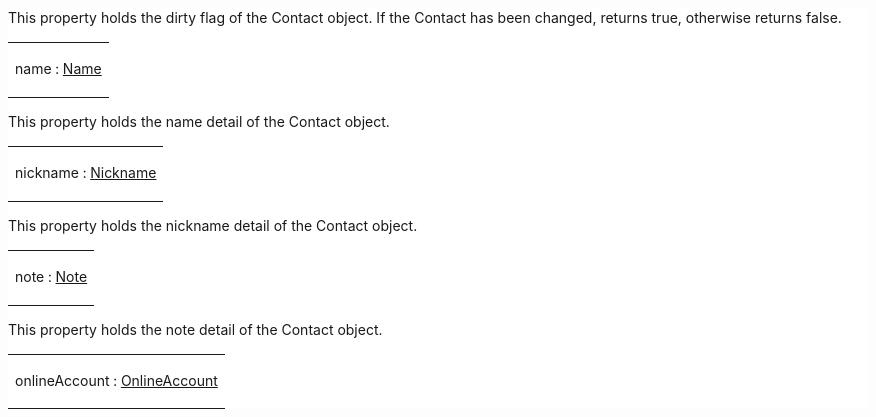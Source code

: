 This property holds the dirty flag of the Contact object. If the Contact has been changed, returns true, otherwise returns false.

<table>
<colgroup>
<col width="100%" />
</colgroup>
<tbody>
<tr class="odd">
<td><p><span id="name-prop"></span><span class="name">name</span> : <span class="type"><a href="../QtContacts.Name/index.html">Name</a></span></p></td>
</tr>
</tbody>
</table>

This property holds the name detail of the Contact object.

<table>
<colgroup>
<col width="100%" />
</colgroup>
<tbody>
<tr class="odd">
<td><p><span id="nickname-prop"></span><span class="name">nickname</span> : <span class="type"><a href="../QtContacts.Nickname/index.html">Nickname</a></span></p></td>
</tr>
</tbody>
</table>

This property holds the nickname detail of the Contact object.

<table>
<colgroup>
<col width="100%" />
</colgroup>
<tbody>
<tr class="odd">
<td><p><span id="note-prop"></span><span class="name">note</span> : <span class="type"><a href="../QtContacts.Note/index.html">Note</a></span></p></td>
</tr>
</tbody>
</table>

This property holds the note detail of the Contact object.

<table>
<colgroup>
<col width="100%" />
</colgroup>
<tbody>
<tr class="odd">
<td><p><span id="onlineAccount-prop"></span><span class="name">onlineAccount</span> : <span class="type"><a href="../QtContacts.OnlineAccount/index.html">OnlineAccount</a></span></p></td>
</tr>
</tbody>
</table>
